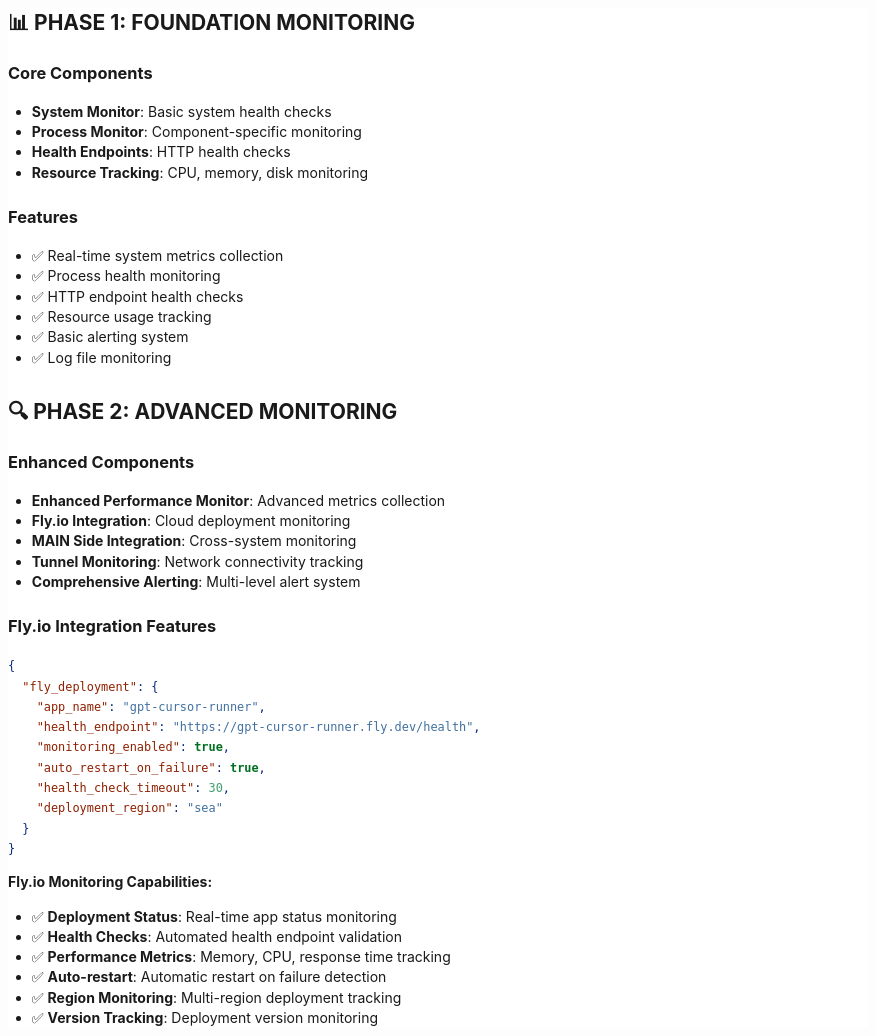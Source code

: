 ## **📊 PHASE 1: FOUNDATION MONITORING**

### **Core Components**

- **System Monitor**: Basic system health checks
- **Process Monitor**: Component-specific monitoring
- **Health Endpoints**: HTTP health checks
- **Resource Tracking**: CPU, memory, disk monitoring

### **Features**

- ✅ Real-time system metrics collection
- ✅ Process health monitoring
- ✅ HTTP endpoint health checks
- ✅ Resource usage tracking
- ✅ Basic alerting system
- ✅ Log file monitoring

## **🔍 PHASE 2: ADVANCED MONITORING**

### **Enhanced Components**

- **Enhanced Performance Monitor**: Advanced metrics collection
- **Fly.io Integration**: Cloud deployment monitoring
- **MAIN Side Integration**: Cross-system monitoring
- **Tunnel Monitoring**: Network connectivity tracking
- **Comprehensive Alerting**: Multi-level alert system

### **Fly.io Integration Features**

```json
{
  "fly_deployment": {
    "app_name": "gpt-cursor-runner",
    "health_endpoint": "https://gpt-cursor-runner.fly.dev/health",
    "monitoring_enabled": true,
    "auto_restart_on_failure": true,
    "health_check_timeout": 30,
    "deployment_region": "sea"
  }
}
```

**Fly.io Monitoring Capabilities:**

- ✅ **Deployment Status**: Real-time app status monitoring
- ✅ **Health Checks**: Automated health endpoint validation
- ✅ **Performance Metrics**: Memory, CPU, response time tracking
- ✅ **Auto-restart**: Automatic restart on failure detection
- ✅ **Region Monitoring**: Multi-region deployment tracking
- ✅ **Version Tracking**: Deployment version monitoring
